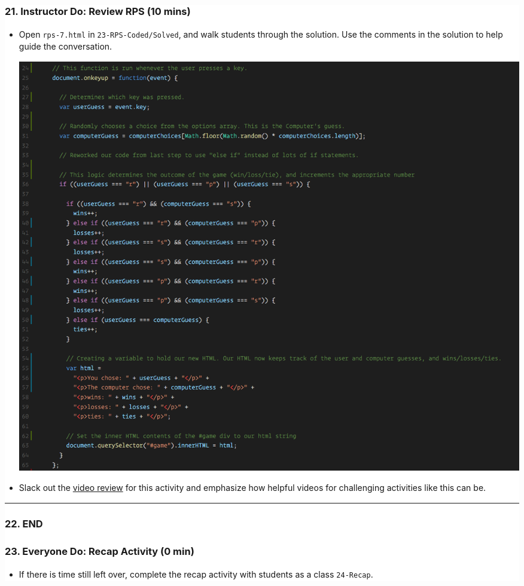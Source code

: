 ### 21. Instructor Do: Review RPS (10 mins)

* Open `rps-7.html` in `23-RPS-Coded/Solved`, and walk students through the solution. Use the comments in the solution to help guide the conversation.

    ![/Images/9-RPS_4.png](Images/9-RPS_4.png)

* Slack out the [video review](https://www.youtube.com/watch?v=Tio88WjwFO0) for this activity and emphasize how helpful videos for challenging activities like this can be.

- - -

### 22. END

### 23. Everyone Do: Recap Activity (0 min)

* If there is time still left over, complete the recap activity with students as a class `24-Recap`.
